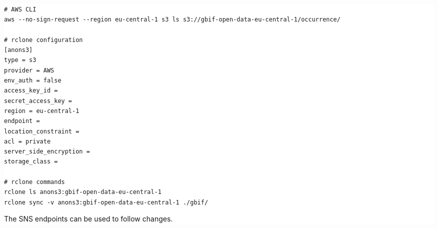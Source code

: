```
# AWS CLI
aws --no-sign-request --region eu-central-1 s3 ls s3://gbif-open-data-eu-central-1/occurrence/

# rclone configuration
[anons3]
type = s3
provider = AWS
env_auth = false
access_key_id =
secret_access_key =
region = eu-central-1
endpoint =
location_constraint =
acl = private
server_side_encryption =
storage_class =

# rclone commands
rclone ls anons3:gbif-open-data-eu-central-1
rclone sync -v anons3:gbif-open-data-eu-central-1 ./gbif/
```

The SNS endpoints can be used to follow changes.
